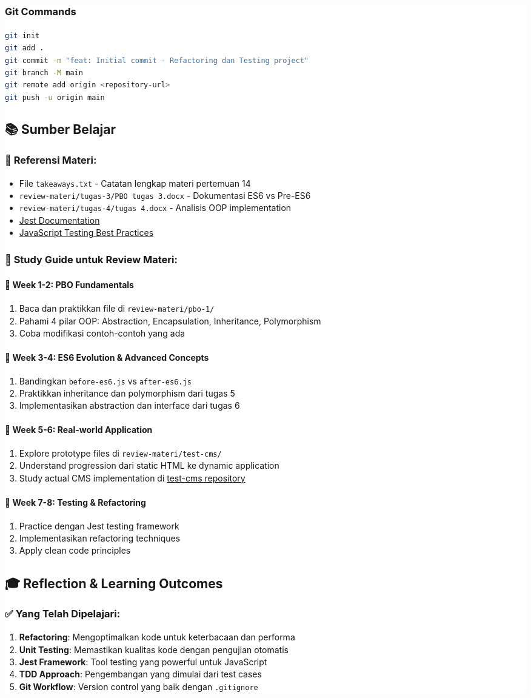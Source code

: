 ### Git Commands
```bash
git init
git add .
git commit -m "feat: Initial commit - Refactoring dan Testing project"
git branch -M main
git remote add origin <repository-url>
git push -u origin main
```

## 📚 Sumber Belajar

### 📖 **Referensi Materi**:
- File `takeaways.txt` - Catatan lengkap materi pertemuan 14
- `review-materi/tugas-3/PBO tugas 3.docx` - Dokumentasi ES6 vs Pre-ES6
- `review-materi/tugas-4/tugas 4.docx` - Analisis OOP implementation
- [Jest Documentation](https://jestjs.io/docs/getting-started)
- [JavaScript Testing Best Practices](https://github.com/goldbergyoni/javascript-testing-best-practices)

### 🎯 **Study Guide untuk Review Materi**:

#### **📅 Week 1-2: PBO Fundamentals**
1. Baca dan praktikkan file di `review-materi/pbo-1/`
2. Pahami 4 pilar OOP: Abstraction, Encapsulation, Inheritance, Polymorphism
3. Coba modifikasi contoh-contoh yang ada

#### **📅 Week 3-4: ES6 Evolution & Advanced Concepts**
1. Bandingkan `before-es6.js` vs `after-es6.js`
2. Praktikkan inheritance dan polymorphism dari tugas 5
3. Implementasikan abstraction dan interface dari tugas 6

#### **📅 Week 5-6: Real-world Application**
1. Explore prototype files di `review-materi/test-cms/`
2. Understand progression dari static HTML ke dynamic application
3. Study actual CMS implementation di [test-cms repository](https://github.com/dhaffaabdillah/test-cms)

#### **📅 Week 7-8: Testing & Refactoring**
1. Practice dengan Jest testing framework
2. Implementasikan refactoring techniques
3. Apply clean code principles


## 🎓 Reflection & Learning Outcomes

### ✅ **Yang Telah Dipelajari**:
1. **Refactoring**: Mengoptimalkan kode untuk keterbacaan dan performa
2. **Unit Testing**: Memastikan kualitas kode dengan pengujian otomatis  
3. **Jest Framework**: Tool testing yang powerful untuk JavaScript
4. **TDD Approach**: Pengembangan yang dimulai dari test cases
5. **Git Workflow**: Version control yang baik dengan `.gitignore`

